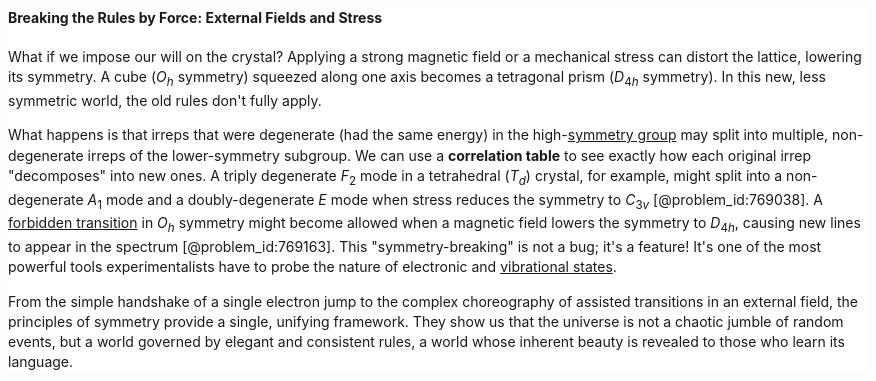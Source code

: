 #### Breaking the Rules by Force: External Fields and Stress

What if we impose our will on the crystal? Applying a strong magnetic field or a mechanical stress can distort the lattice, lowering its symmetry. A cube ($O_h$ symmetry) squeezed along one axis becomes a tetragonal prism ($D_{4h}$ symmetry). In this new, less symmetric world, the old rules don't fully apply.

What happens is that irreps that were degenerate (had the same energy) in the high-[symmetry group](@article_id:138068) may split into multiple, non-degenerate irreps of the lower-symmetry subgroup. We can use a **correlation table** to see exactly how each original irrep "decomposes" into new ones. A triply degenerate $F_2$ mode in a tetrahedral ($T_d$) crystal, for example, might split into a non-degenerate $A_1$ mode and a doubly-degenerate $E$ mode when stress reduces the symmetry to $C_{3v}$ [@problem_id:769038]. A [forbidden transition](@article_id:265174) in $O_h$ symmetry might become allowed when a magnetic field lowers the symmetry to $D_{4h}$, causing new lines to appear in the spectrum [@problem_id:769163]. This "symmetry-breaking" is not a bug; it's a feature! It's one of the most powerful tools experimentalists have to probe the nature of electronic and [vibrational states](@article_id:161603).

From the simple handshake of a single electron jump to the complex choreography of assisted transitions in an external field, the principles of symmetry provide a single, unifying framework. They show us that the universe is not a chaotic jumble of random events, but a world governed by elegant and consistent rules, a world whose inherent beauty is revealed to those who learn its language.